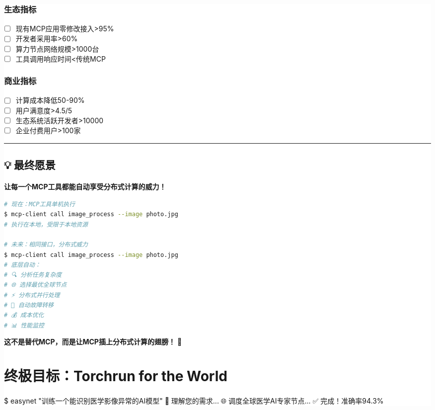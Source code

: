 ### **生态指标**  
- [ ] 现有MCP应用零修改接入>95%
- [ ] 开发者采用率>60%
- [ ] 算力节点网络规模>1000台
- [ ] 工具调用响应时间<传统MCP

### **商业指标**
- [ ] 计算成本降低50-90%
- [ ] 用户满意度>4.5/5
- [ ] 生态系统活跃开发者>10000
- [ ] 企业付费用户>100家

---

## 💡 最终愿景

**让每一个MCP工具都能自动享受分布式计算的威力！**

```bash
# 现在：MCP工具单机执行
$ mcp-client call image_process --image photo.jpg
# 执行在本地，受限于本地资源

# 未来：相同接口，分布式威力  
$ mcp-client call image_process --image photo.jpg
# 底层自动：
# 🔍 分析任务复杂度
# 🌐 选择最优全球节点
# ⚡ 分布式并行处理  
# 🔄 自动故障转移
# 💰 成本优化
# 📊 性能监控
```

**这不是替代MCP，而是让MCP插上分布式计算的翅膀！** 🚀 

# 终极目标：Torchrun for the World
$ easynet "训练一个能识别医学影像异常的AI模型"
🤖 理解您的需求...
🌐 调度全球医学AI专家节点...
✅ 完成！准确率94.3% 